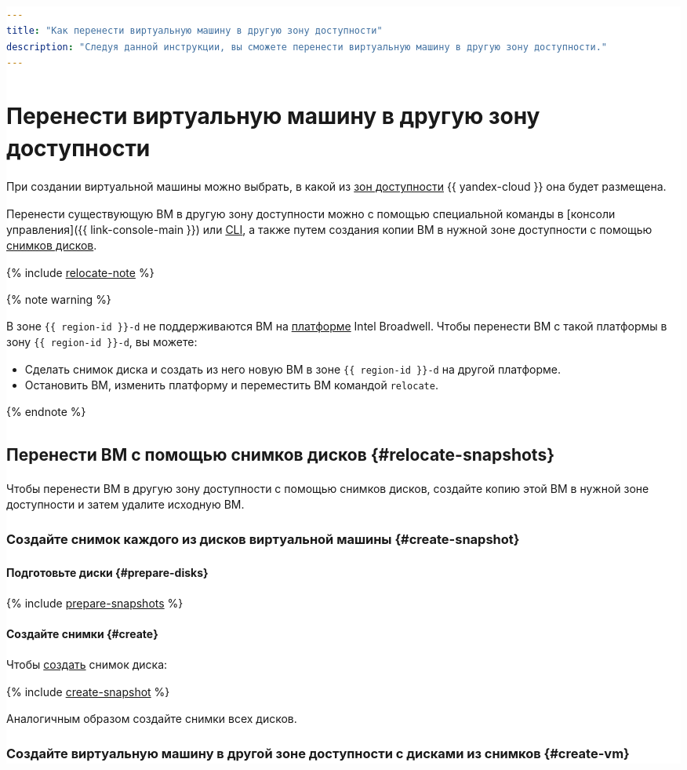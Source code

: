 ```yaml
---
title: "Как перенести виртуальную машину в другую зону доступности"
description: "Следуя данной инструкции, вы сможете перенести виртуальную машину в другую зону доступности."
---
```


# Перенести виртуальную машину в другую зону доступности

При создании виртуальной машины можно выбрать, в какой из [зон доступности](../../../overview/concepts/geo-scope.md) {{ yandex-cloud }} она будет размещена.

Перенести существующую ВМ в другую зону доступности можно с помощью специальной команды в [консоли управления]({{ link-console-main }}) или [CLI](../../../cli/cli-ref/managed-services/compute/instance/relocate.md), а также путем создания копии ВМ в нужной зоне доступности с помощью [снимков дисков](../../concepts/snapshot.md).


{% include [relocate-note](../../../_includes/compute/relocate-note.md) %}


{% note warning %}

В зоне `{{ region-id }}-d` не поддерживаются ВМ на [платформе](../../concepts/vm-platforms.md) Intel Broadwell. Чтобы перенести ВМ с такой платформы в зону `{{ region-id }}-d`, вы можете:

* Сделать снимок диска и создать из него новую ВМ в зоне `{{ region-id }}-d` на другой платформе.
* Остановить ВМ, изменить платформу и переместить ВМ командой `relocate`.

{% endnote %}

## Перенести ВМ с помощью снимков дисков {#relocate-snapshots}

Чтобы перенести ВМ в другую зону доступности с помощью снимков дисков, создайте копию этой ВМ в нужной зоне доступности и затем удалите исходную ВМ.

### Создайте снимок каждого из дисков виртуальной машины {#create-snapshot}

#### Подготовьте диски {#prepare-disks}

{% include [prepare-snapshots](../../../_includes/compute/prepare-snapshots.md) %}

#### Создайте снимки {#create}

Чтобы [создать](../disk-control/create-snapshot.md) снимок диска:

{% include [create-snapshot](../../../_includes/compute/create-snapshot.md) %}

Аналогичным образом создайте снимки всех дисков.

### Создайте виртуальную машину в другой зоне доступности с дисками из снимков {#create-vm}
